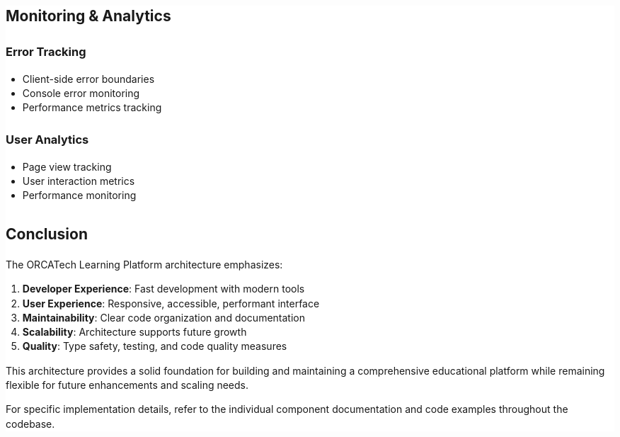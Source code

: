 ## Monitoring & Analytics

### Error Tracking
- Client-side error boundaries
- Console error monitoring
- Performance metrics tracking

### User Analytics
- Page view tracking
- User interaction metrics
- Performance monitoring

## Conclusion

The ORCATech Learning Platform architecture emphasizes:

1. **Developer Experience**: Fast development with modern tools
2. **User Experience**: Responsive, accessible, performant interface
3. **Maintainability**: Clear code organization and documentation
4. **Scalability**: Architecture supports future growth
5. **Quality**: Type safety, testing, and code quality measures

This architecture provides a solid foundation for building and maintaining a comprehensive educational platform while remaining flexible for future enhancements and scaling needs.

For specific implementation details, refer to the individual component documentation and code examples throughout the codebase.
